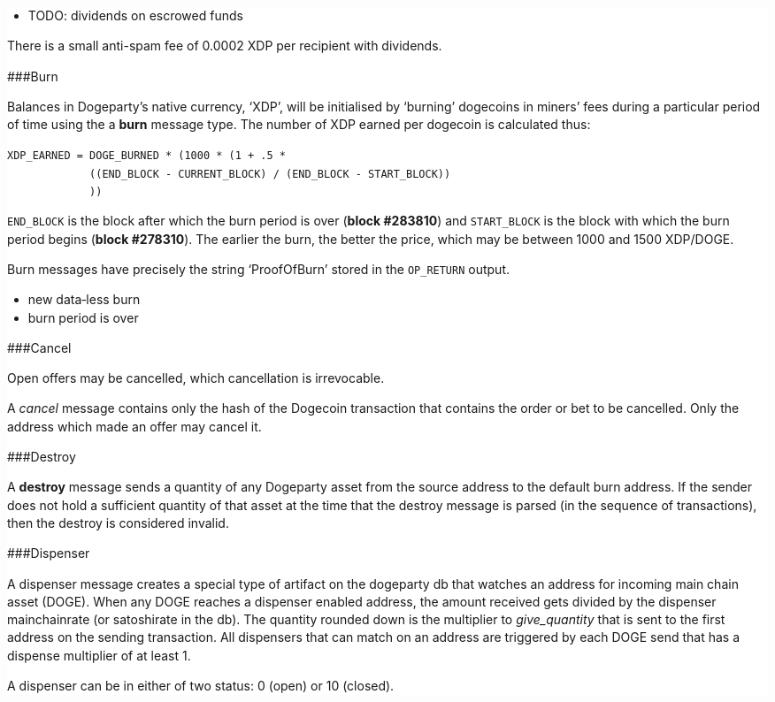 -  TODO: dividends on escrowed funds

There is a small anti-spam fee of 0.0002 XDP per recipient with dividends.

###Burn

Balances in Dogeparty’s native currency, ‘XDP’, will be initialised
by ‘burning’ dogecoins in miners’ fees during a particular period of time
using the a **burn** message type. The number of XDP earned per dogecoin
is calculated thus:

    XDP_EARNED = DOGE_BURNED * (1000 * (1 + .5 *
                 ((END_BLOCK - CURRENT_BLOCK) / (END_BLOCK - START_BLOCK))
                 ))


``END_BLOCK`` is the block after which the burn period is over (**block #283810**) and ``START_BLOCK`` is the block with which the burn period
begins (**block #278310**). The earlier the burn, the better the price,
which may be between 1000 and 1500 XDP/DOGE.

Burn messages have precisely the string ‘ProofOfBurn’ stored in the
``OP_RETURN`` output.


- new data‐less burn
- burn period is over

###Cancel

Open offers may be cancelled, which cancellation is irrevocable.

A *cancel* message contains only the hash of the Dogecoin transaction
that contains the order or bet to be cancelled. Only the address which
made an offer may cancel it.

###Destroy

A **destroy** message sends a quantity of any Dogeparty asset from the
source address to the default burn address. If the sender does not hold a
sufficient quantity of that asset at the time that the destroy message is
parsed (in the sequence of transactions), then the destroy is considered
invalid.

###Dispenser

A dispenser message creates a special type of artifact on the dogeparty db
that watches an address for incoming main chain asset (DOGE). When any DOGE reaches
a dispenser enabled address, the amount received gets divided by the dispenser
mainchainrate (or satoshirate in the db). The quantity rounded down is the
multiplier to *give_quantity* that is sent to the first address on the sending
transaction. All dispensers that can match on an address are triggered by each
DOGE send that has a dispense multiplier of at least 1.

A dispenser can be in either of two status: 0 (open) or 10 (closed).

